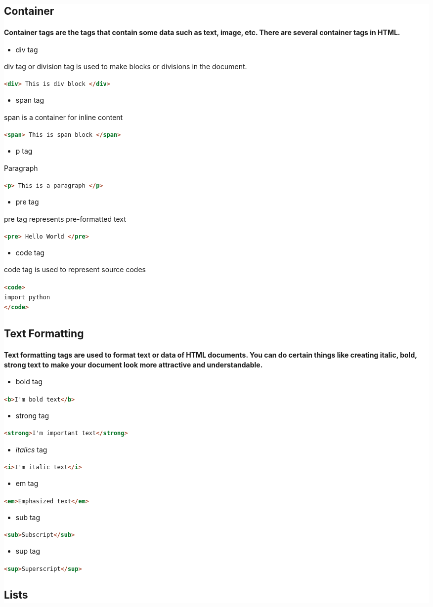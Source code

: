 ## Container

**Container tags are the tags that contain some data such as text, image, etc. There are several container tags in HTML.**

- div tag

div tag or division tag is used to make blocks or divisions in the document.
```html
<div> This is div block </div>
```
- span tag

span is a container for inline content
```html
<span> This is span block </span>
```
- p tag

Paragraph
```html
<p> This is a paragraph </p>
```
- pre tag

pre tag represents pre-formatted text
```html
<pre> Hello World </pre>
```
- code tag

code tag is used to represent source codes
```html
<code>
import python
</code>
```

## Text Formatting

**Text formatting tags are used to format text or data of HTML documents. You can do certain things like creating italic, bold, strong text to make your document look more attractive and understandable.**

- bold tag
```html
<b>I'm bold text</b>
```
- strong tag
```html
<strong>I'm important text</strong>
```
- *italics* tag
```html
<i>I'm italic text</i>
```
- em tag
```html
<em>Emphasized text</em>
```
- sub tag
```html
<sub>Subscript</sub>
```
- sup tag
```html
<sup>Superscript</sup>
```
## Lists
